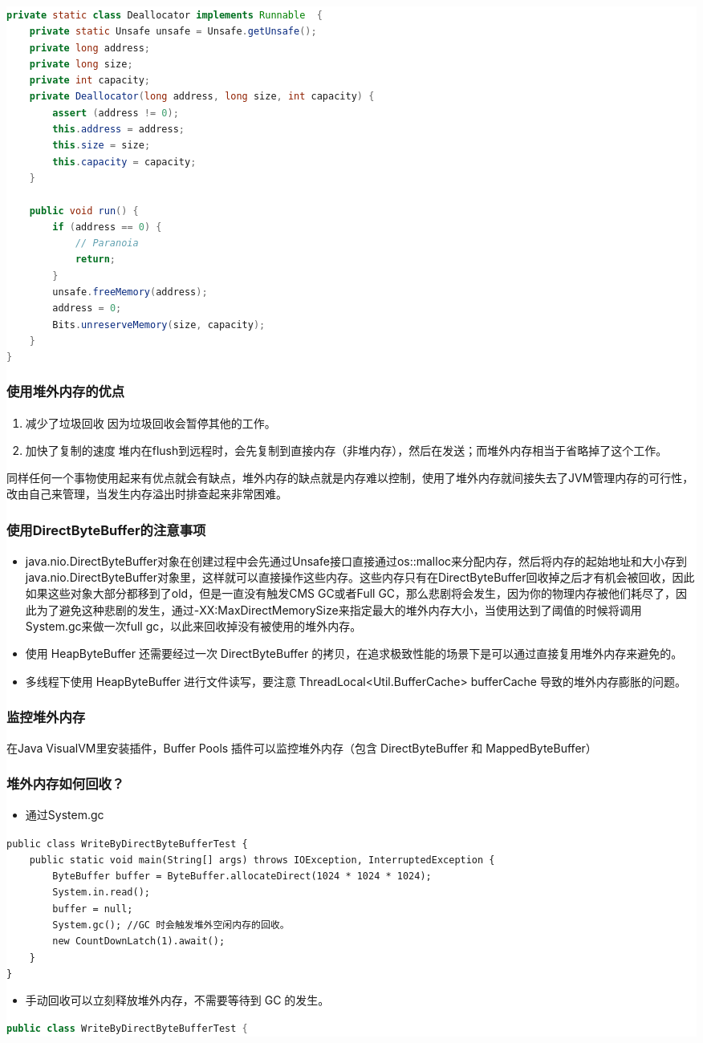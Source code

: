 ```java
private static class Deallocator implements Runnable  {
    private static Unsafe unsafe = Unsafe.getUnsafe();
    private long address;
    private long size;
    private int capacity;
    private Deallocator(long address, long size, int capacity) {
        assert (address != 0);
        this.address = address;
        this.size = size;
        this.capacity = capacity;
    }
 
    public void run() {
        if (address == 0) {
            // Paranoia
            return;
        }
        unsafe.freeMemory(address);
        address = 0;
        Bits.unreserveMemory(size, capacity);
    }
}

```
### 使用堆外内存的优点

1. 减少了垃圾回收
因为垃圾回收会暂停其他的工作。

2. 加快了复制的速度
堆内在flush到远程时，会先复制到直接内存（非堆内存），然后在发送；而堆外内存相当于省略掉了这个工作。

同样任何一个事物使用起来有优点就会有缺点，堆外内存的缺点就是内存难以控制，使用了堆外内存就间接失去了JVM管理内存的可行性，改由自己来管理，当发生内存溢出时排查起来非常困难。

### 使用DirectByteBuffer的注意事项

* java.nio.DirectByteBuffer对象在创建过程中会先通过Unsafe接口直接通过os::malloc来分配内存，然后将内存的起始地址和大小存到java.nio.DirectByteBuffer对象里，这样就可以直接操作这些内存。这些内存只有在DirectByteBuffer回收掉之后才有机会被回收，因此如果这些对象大部分都移到了old，但是一直没有触发CMS GC或者Full GC，那么悲剧将会发生，因为你的物理内存被他们耗尽了，因此为了避免这种悲剧的发生，通过-XX:MaxDirectMemorySize来指定最大的堆外内存大小，当使用达到了阈值的时候将调用System.gc来做一次full gc，以此来回收掉没有被使用的堆外内存。

* 使用 HeapByteBuffer 还需要经过一次 DirectByteBuffer 的拷贝，在追求极致性能的场景下是可以通过直接复用堆外内存来避免的。

* 多线程下使用 HeapByteBuffer 进行文件读写，要注意 ThreadLocal<Util.BufferCache> bufferCache 导致的堆外内存膨胀的问题。

### 监控堆外内存
在Java VisualVM里安装插件，Buffer Pools 插件可以监控堆外内存（包含 DirectByteBuffer 和 MappedByteBuffer）

### 堆外内存如何回收？
* 通过System.gc
```
public class WriteByDirectByteBufferTest {
    public static void main(String[] args) throws IOException, InterruptedException {
        ByteBuffer buffer = ByteBuffer.allocateDirect(1024 * 1024 * 1024);
        System.in.read();
        buffer = null;
        System.gc(); //GC 时会触发堆外空闲内存的回收。
        new CountDownLatch(1).await();
    }
}

```
* 手动回收可以立刻释放堆外内存，不需要等待到 GC 的发生。
```java
public class WriteByDirectByteBufferTest {
```